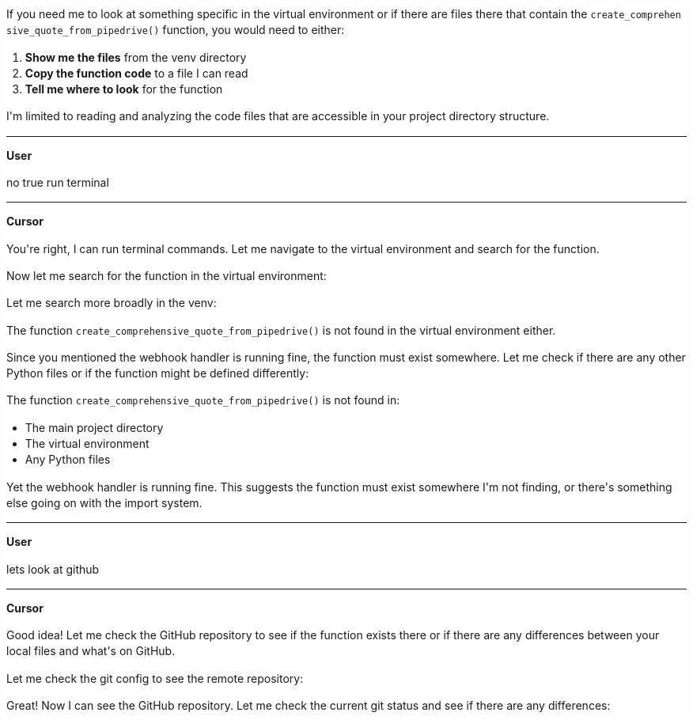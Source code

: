 If you need me to look at something specific in the virtual environment or if there are files there that contain the `create_comprehensive_quote_from_pipedrive()` function, you would need to either:

1. **Show me the files** from the venv directory
2. **Copy the function code** to a file I can read
3. **Tell me where to look** for the function

I'm limited to reading and analyzing the code files that are accessible in your project directory structure.

---

**User**

no true run terminal

---

**Cursor**

You're right, I can run terminal commands. Let me navigate to the virtual environment and search for the function.


Now let me search for the function in the virtual environment:


Let me search more broadly in the venv:


The function `create_comprehensive_quote_from_pipedrive()` is not found in the virtual environment either. 

Since you mentioned the webhook handler is running fine, the function must exist somewhere. Let me check if there are any other Python files or if the function might be defined differently:


The function `create_comprehensive_quote_from_pipedrive()` is not found in:
- The main project directory
- The virtual environment
- Any Python files

Yet the webhook handler is running fine. This suggests the function must exist somewhere I'm not finding, or there's something else going on with the import system.

---

**User**

lets look at github

---

**Cursor**

Good idea! Let me check the GitHub repository to see if the function exists there or if there are any differences between your local files and what's on GitHub.


Let me check the git config to see the remote repository:


Great! Now I can see the GitHub repository. Let me check the current git status and see if there are any differences:
